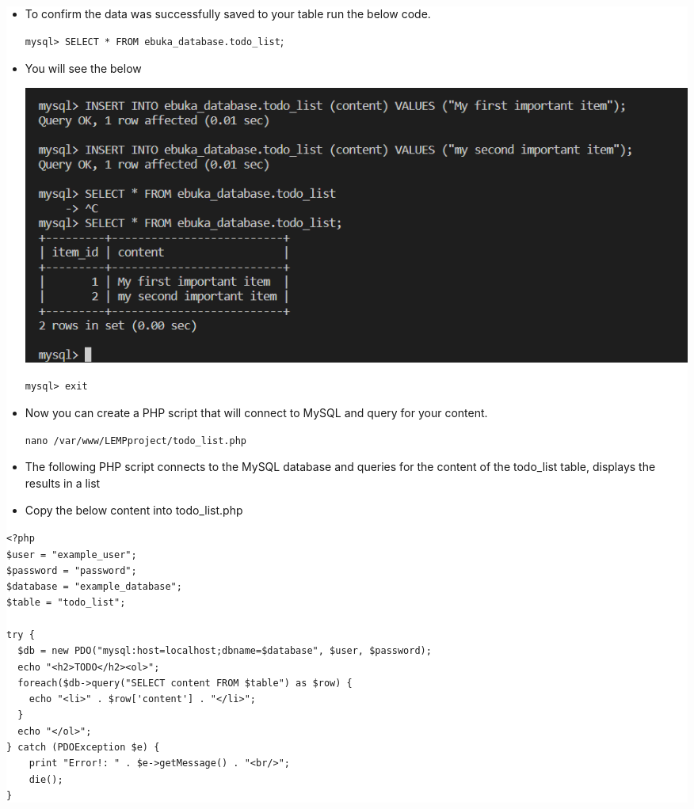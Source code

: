 - To confirm the data was successfully saved to your table run the below code.

    `mysql> SELECT * FROM ebuka_database.todo_list`;

- You will see the below

    ![DATABASE CONTENT](./images/DATABASE%20CONTENT.PNG)

    `mysql> exit`

- Now you can create a PHP script that will connect to MySQL and query for your content.

    `nano /var/www/LEMPproject/todo_list.php`

- The following PHP script connects to the MySQL database and queries for the content of the todo_list table, displays the results in a list

- Copy the below content into todo_list.php

```
<?php
$user = "example_user";
$password = "password";
$database = "example_database";
$table = "todo_list";

try {
  $db = new PDO("mysql:host=localhost;dbname=$database", $user, $password);
  echo "<h2>TODO</h2><ol>";
  foreach($db->query("SELECT content FROM $table") as $row) {
    echo "<li>" . $row['content'] . "</li>";
  }
  echo "</ol>";
} catch (PDOException $e) {
    print "Error!: " . $e->getMessage() . "<br/>";
    die();
}
```
